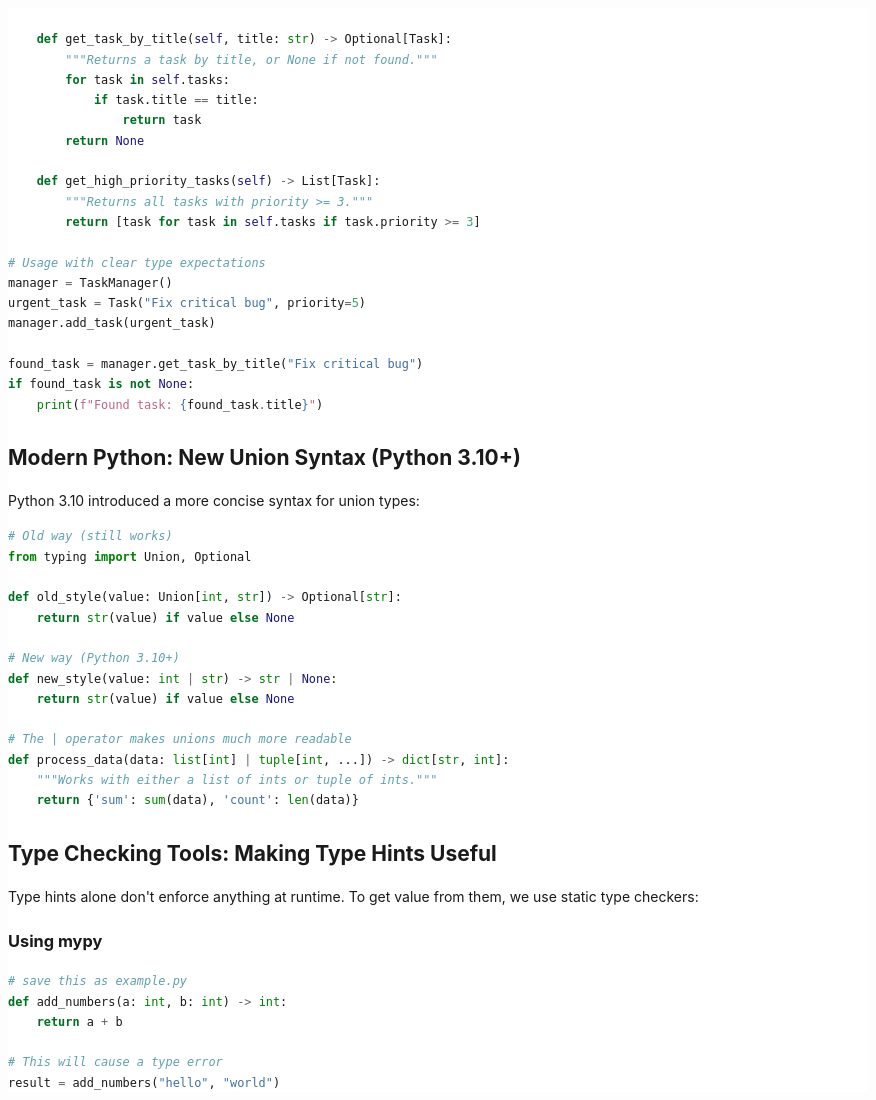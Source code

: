 ```python
  
    def get_task_by_title(self, title: str) -> Optional[Task]:
        """Returns a task by title, or None if not found."""
        for task in self.tasks:
            if task.title == title:
                return task
        return None
  
    def get_high_priority_tasks(self) -> List[Task]:
        """Returns all tasks with priority >= 3."""
        return [task for task in self.tasks if task.priority >= 3]

# Usage with clear type expectations
manager = TaskManager()
urgent_task = Task("Fix critical bug", priority=5)
manager.add_task(urgent_task)

found_task = manager.get_task_by_title("Fix critical bug")
if found_task is not None:
    print(f"Found task: {found_task.title}")
```

## Modern Python: New Union Syntax (Python 3.10+)

Python 3.10 introduced a more concise syntax for union types:

```python
# Old way (still works)
from typing import Union, Optional

def old_style(value: Union[int, str]) -> Optional[str]:
    return str(value) if value else None

# New way (Python 3.10+)
def new_style(value: int | str) -> str | None:
    return str(value) if value else None

# The | operator makes unions much more readable
def process_data(data: list[int] | tuple[int, ...]) -> dict[str, int]:
    """Works with either a list of ints or tuple of ints."""
    return {'sum': sum(data), 'count': len(data)}
```

## Type Checking Tools: Making Type Hints Useful

Type hints alone don't enforce anything at runtime. To get value from them, we use static type checkers:

### Using mypy

```python
# save this as example.py
def add_numbers(a: int, b: int) -> int:
    return a + b

# This will cause a type error
result = add_numbers("hello", "world")
```
